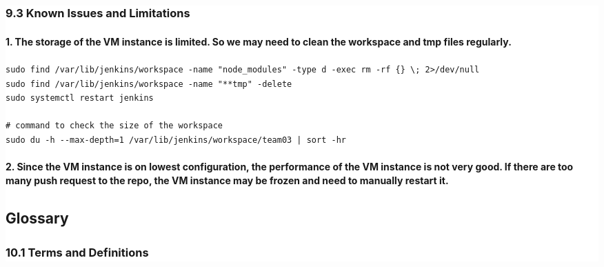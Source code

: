 
### 9.3 Known Issues and Limitations
#### 1. The storage of the VM instance is limited. So we may need to clean the workspace and tmp files regularly.
```
sudo find /var/lib/jenkins/workspace -name "node_modules" -type d -exec rm -rf {} \; 2>/dev/null
sudo find /var/lib/jenkins/workspace -name "**tmp" -delete
sudo systemctl restart jenkins

# command to check the size of the workspace
sudo du -h --max-depth=1 /var/lib/jenkins/workspace/team03 | sort -hr
```
#### 2. Since the VM instance is on lowest configuration, the performance of the VM instance is not very good. If there are too many push request to the repo, the VM instance may be frozen and need to manually restart it.



## Glossary

### 10.1 Terms and Definitions
